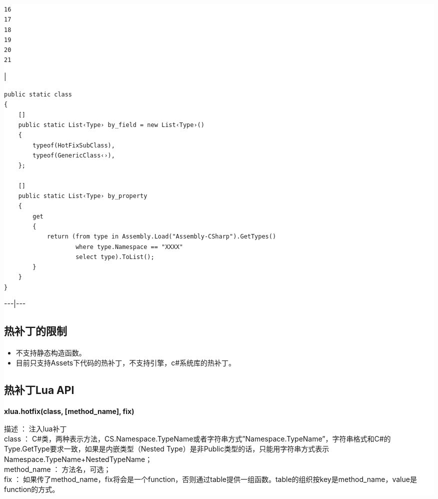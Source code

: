     16  
    17  
    18  
    19  
    20  
    21  
    

|

    
          
    public static class   
    {  
        []  
        public static List‹Type› by_field = new List‹Type›()  
        {  
            typeof(HotFixSubClass),  
            typeof(GenericClass‹›),  
        };  
      
        []  
        public static List‹Type› by_property  
        {  
            get  
            {  
                return (from type in Assembly.Load("Assembly-CSharp").GetTypes()  
                        where type.Namespace == "XXXX"  
                        select type).ToList();  
            }  
        }  
    }  
      
  
---|---  

## 热补丁的限制

  * 不支持静态构造函数。
  * 目前只支持Assets下代码的热补丁，不支持引擎，c#系统库的热补丁。

## 热补丁Lua API

 **xlua.hotfix(class, [method_name], fix)**

描述 ： 注入lua补丁  
class ：
C#类，两种表示方法，CS.Namespace.TypeName或者字符串方式”Namespace.TypeName”，字符串格式和C#的Type.GetType要求一致，如果是内嵌类型（Nested
Type）是非Public类型的话，只能用字符串方式表示Namespace.TypeName+NestedTypeName；  
method_name ： 方法名，可选；  
fix ：
如果传了method_name，fix将会是一个function，否则通过table提供一组函数。table的组织按key是method_name，value是function的方式。
